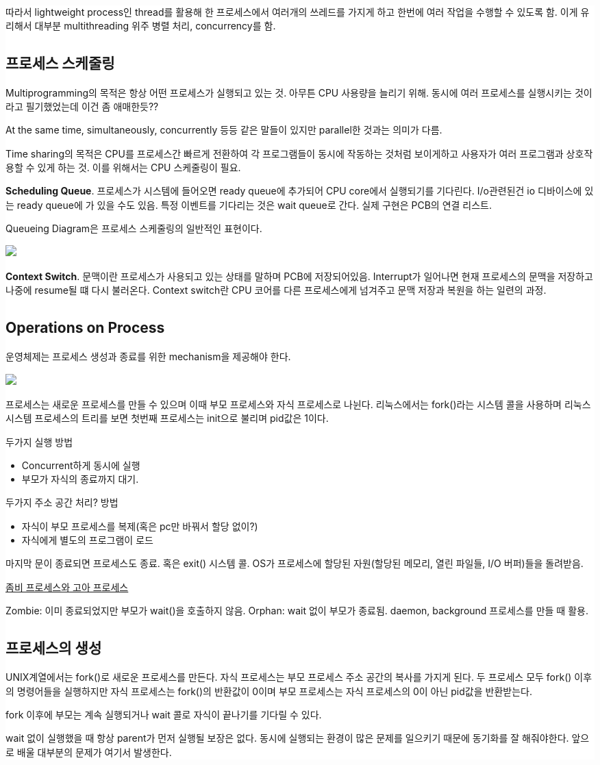 따라서 lightweight process인 thread를 활용해 한 프로세스에서 여러개의 쓰레드를 가지게 하고 한번에 여러 작업을 수행할 수 있도록 함. 이게 유리해서 대부분 multithreading 위주 병렬 처리, concurrency를 함. 

## 프로세스 스케줄링

Multiprogramming의 목적은 항상 어떤 프로세스가 실행되고 있는 것. 아무튼 CPU 사용량을 늘리기 위해. 동시에 여러 프로세스를 실행시키는 것이라고 필기했었는데 이건 좀 애매한듯??

At the same time, simultaneously, concurrently 등등 같은 말들이 있지만 parallel한 것과는 의미가 다름.  

Time sharing의 목적은 CPU를 프로세스간 빠르게 전환하여 각 프로그램들이 동시에 작동하는 것처럼 보이게하고 사용자가 여러 프로그램과 상호작용할 수 있게 하는 것. 이를 위해서는 CPU 스케줄링이 필요. 

**Scheduling Queue**. 프로세스가 시스템에 들어오면 ready queue에 추가되어 CPU core에서 실행되기를 기다린다.  I/o관련된건 io 디바이스에 있는 ready queue에 가 있을 수도 있음. 특정 이벤트를 기다리는 것은 wait queue로 간다. 실제 구현은 PCB의 연결 리스트.

Queueing Diagram은 프로세스 스케줄링의 일반적인 표현이다. 

![](queueing_diagram.png)

**Context Switch**. 문맥이란 프로세스가 사용되고 있는 상태를 말하며 PCB에 저장되어있음. Interrupt가 일어나면 현재 프로세스의 문맥을 저장하고 나중에 resume될 떄 다시 불러온다. Context switch란 CPU 코어를 다른 프로세스에게 넘겨주고 문맥 저장과 복원을 하는 일련의 과정.

## Operations on Process

운영체제는 프로세스 생성과 종료를 위한 mechanism을 제공해야 한다. 

![](linux_process.png)

프로세스는 새로운 프로세스를 만들 수 있으며 이때 부모 프로세스와 자식 프로세스로 나뉜다. 리눅스에서는 fork()라는 시스템 콜을 사용하며 리눅스 시스템 프로세스의 트리를 보면 첫번째 프로세스는 init으로 불리며 pid값은 1이다.

두가지 실행 방법 
- Concurrent하게 동시에 실행 
- 부모가 자식의 종료까지 대기. 

두가지 주소 공간 처리? 방법
- 자식이 부모 프로세스를 복제(혹은 pc만 바꿔서 할당 없이?)
- 자식에게 별도의 프로그램이 로드

마지막 문이 종료되면 프로세스도 종료. 혹은 exit() 시스템 콜. OS가 프로세스에 할당된 자원(할당된 메모리, 열린 파일들, I/O 버퍼)들을 돌려받음. 

[좀비 프로세스와 고아 프로세스](https://dongwooklee96.github.io/post/2021/04/03/좀비-프로세스와-고아-프로세스/)

Zombie: 이미 종료되었지만 부모가 wait()을 호출하지 않음.
Orphan: wait 없이 부모가 종료됨. 
daemon, background 프로세스를 만들 때 활용. 

## 프로세스의 생성

UNIX계열에서는 fork()로 새로운 프로세스를 만든다. 자식 프로세스는 부모 프로세스 주소 공간의 복사를 가지게 된다. 두 프로세스 모두 fork() 이후의 명령어들을 실행하지만 자식 프로세스는 fork()의 반환값이 0이며 부모 프로세스는 자식 프로세스의 0이 아닌 pid값을 반환받는다. 

fork 이후에 부모는 계속 실행되거나 wait 콜로 자식이 끝나기를 기다릴 수 있다. 

wait 없이 실행했을 때 항상 parent가 먼저 실행될 보장은 없다. 동시에 실행되는 환경이 많은 문제를 일으키기 때문에 동기화를 잘 해줘야한다. 앞으로 배울 대부분의 문제가 여기서 발생한다.
